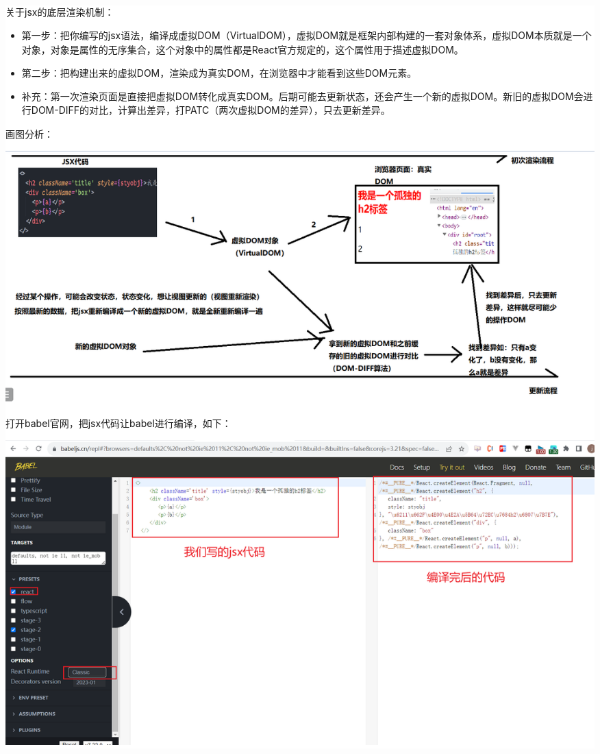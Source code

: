 

关于jsx的底层渲染机制：

- 第一步：把你编写的jsx语法，编译成虚拟DOM（VirtualDOM），虚拟DOM就是框架内部构建的一套对象体系，虚拟DOM本质就是一个对象，对象是属性的无序集合，这个对象中的属性都是React官方规定的，这个属性用于描述虚拟DOM。
- 第二步：把构建出来的虚拟DOM，渲染成为真实DOM，在浏览器中才能看到这些DOM元素。

- 补充：第一次渲染页面是直接把虚拟DOM转化成真实DOM。后期可能去更新状态，还会产生一个新的虚拟DOM。新旧的虚拟DOM会进行DOM-DIFF的对比，计算出差异，打PATC（两次虚拟DOM的差异），只去更新差异。



画图分析：

![1691044344238](assets/1691044344238.png)



打开babel官网，把jsx代码让babel进行编译，如下：

![1691044725452](assets/1691044725452.png)
